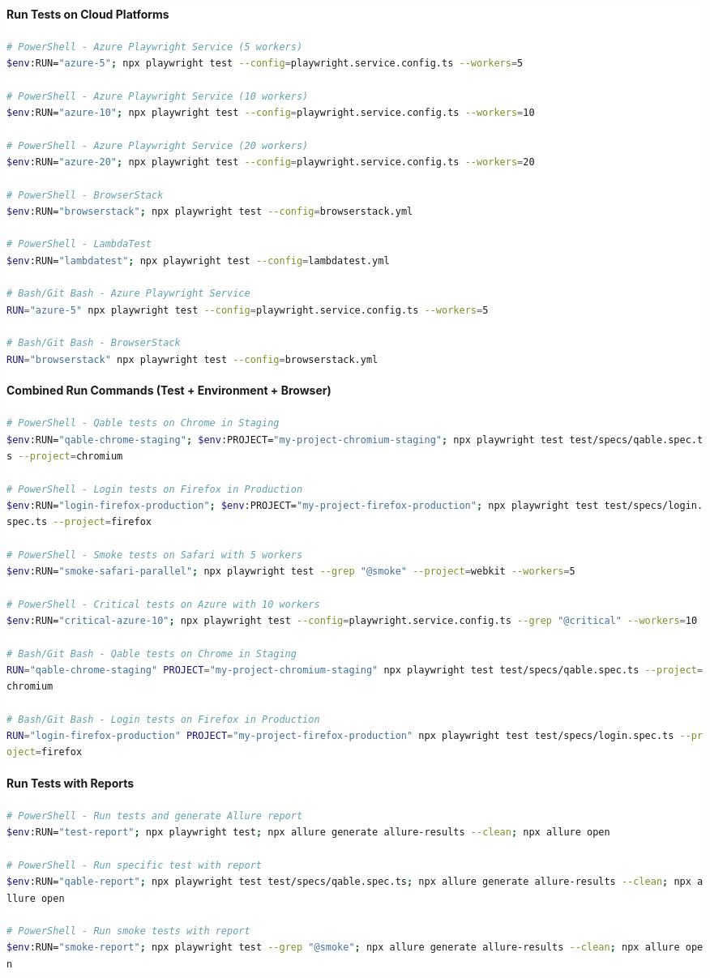 #### Run Tests on Cloud Platforms
```bash
# PowerShell - Azure Playwright Service (5 workers)
$env:RUN="azure-5"; npx playwright test --config=playwright.service.config.ts --workers=5

# PowerShell - Azure Playwright Service (10 workers)
$env:RUN="azure-10"; npx playwright test --config=playwright.service.config.ts --workers=10

# PowerShell - Azure Playwright Service (20 workers)
$env:RUN="azure-20"; npx playwright test --config=playwright.service.config.ts --workers=20

# PowerShell - BrowserStack
$env:RUN="browserstack"; npx playwright test --config=browserstack.yml

# PowerShell - LambdaTest
$env:RUN="lambdatest"; npx playwright test --config=lambdatest.yml

# Bash/Git Bash - Azure Playwright Service
RUN="azure-5" npx playwright test --config=playwright.service.config.ts --workers=5

# Bash/Git Bash - BrowserStack
RUN="browserstack" npx playwright test --config=browserstack.yml
```

#### Combined Run Commands (Test + Environment + Browser)
```bash
# PowerShell - Qable tests on Chrome in Staging
$env:RUN="qable-chrome-staging"; $env:PROJECT="my-project-chromium-staging"; npx playwright test test/specs/qable.spec.ts --project=chromium

# PowerShell - Login tests on Firefox in Production
$env:RUN="login-firefox-production"; $env:PROJECT="my-project-firefox-production"; npx playwright test test/specs/login.spec.ts --project=firefox

# PowerShell - Smoke tests on Safari with 5 workers
$env:RUN="smoke-safari-parallel"; npx playwright test --grep "@smoke" --project=webkit --workers=5

# PowerShell - Critical tests on Azure with 10 workers
$env:RUN="critical-azure-10"; npx playwright test --config=playwright.service.config.ts --grep "@critical" --workers=10

# Bash/Git Bash - Qable tests on Chrome in Staging
RUN="qable-chrome-staging" PROJECT="my-project-chromium-staging" npx playwright test test/specs/qable.spec.ts --project=chromium

# Bash/Git Bash - Login tests on Firefox in Production
RUN="login-firefox-production" PROJECT="my-project-firefox-production" npx playwright test test/specs/login.spec.ts --project=firefox
```

#### Run Tests with Reports
```bash
# PowerShell - Run tests and generate Allure report
$env:RUN="test-report"; npx playwright test; npx allure generate allure-results --clean; npx allure open

# PowerShell - Run specific test with report
$env:RUN="qable-report"; npx playwright test test/specs/qable.spec.ts; npx allure generate allure-results --clean; npx allure open

# PowerShell - Run smoke tests with report
$env:RUN="smoke-report"; npx playwright test --grep "@smoke"; npx allure generate allure-results --clean; npx allure open

```